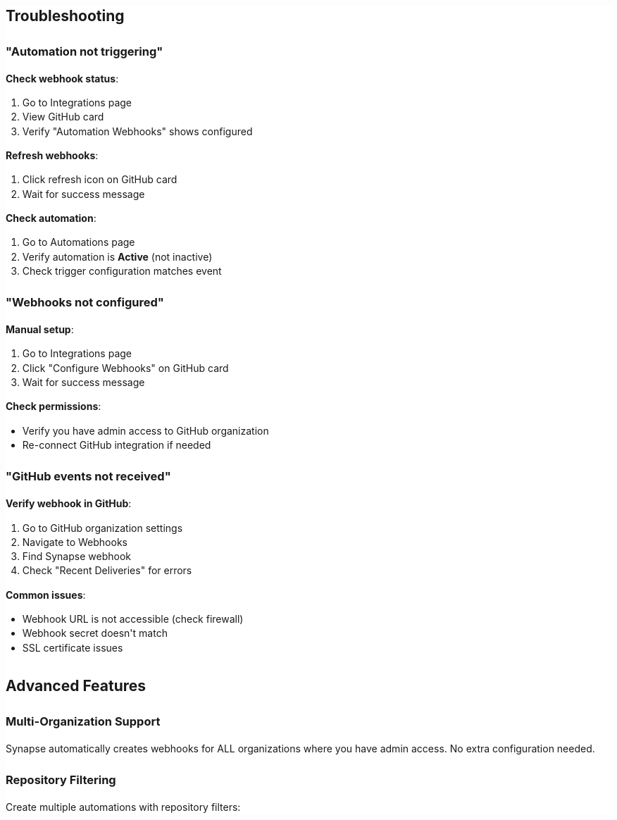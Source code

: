 ## Troubleshooting

### "Automation not triggering"

**Check webhook status**:
1. Go to Integrations page
2. View GitHub card
3. Verify "Automation Webhooks" shows configured

**Refresh webhooks**:
1. Click refresh icon on GitHub card
2. Wait for success message

**Check automation**:
1. Go to Automations page
2. Verify automation is **Active** (not inactive)
3. Check trigger configuration matches event

### "Webhooks not configured"

**Manual setup**:
1. Go to Integrations page
2. Click "Configure Webhooks" on GitHub card
3. Wait for success message

**Check permissions**:
- Verify you have admin access to GitHub organization
- Re-connect GitHub integration if needed

### "GitHub events not received"

**Verify webhook in GitHub**:
1. Go to GitHub organization settings
2. Navigate to Webhooks
3. Find Synapse webhook
4. Check "Recent Deliveries" for errors

**Common issues**:
- Webhook URL is not accessible (check firewall)
- Webhook secret doesn't match
- SSL certificate issues

## Advanced Features

### Multi-Organization Support

Synapse automatically creates webhooks for ALL organizations where you have admin access. No extra configuration needed.

### Repository Filtering

Create multiple automations with repository filters:

